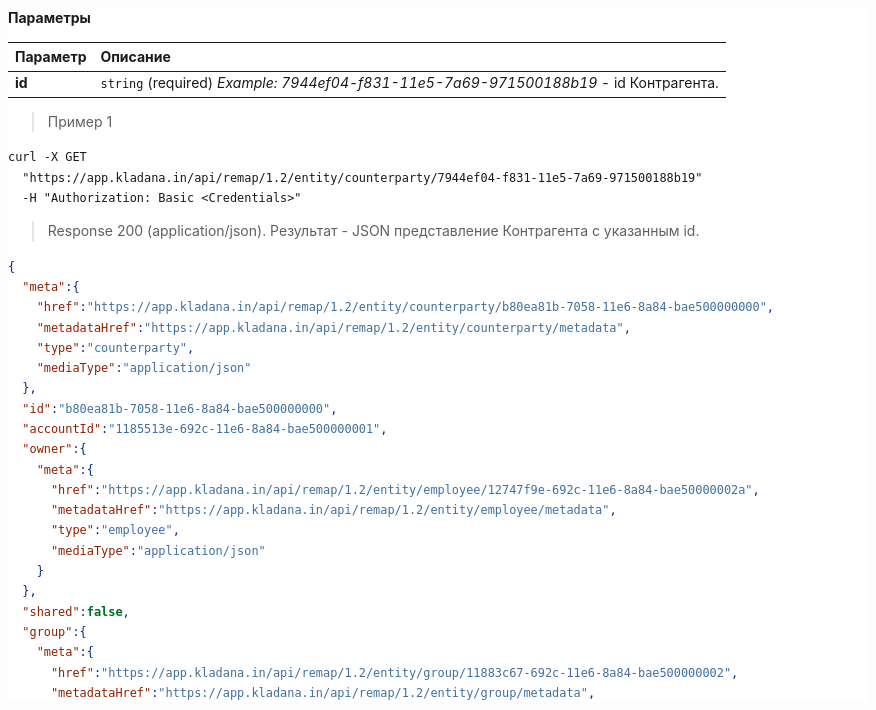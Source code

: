 **Параметры**

| Параметр                       | Описание                                                                              |
| ------------------------------ | :------------------------------------------------------------------------------------ |
| **id**                         | `string` (required) *Example: 7944ef04-f831-11e5-7a69-971500188b19* - id Контрагента. |

> Пример 1

```shell
curl -X GET
  "https://app.kladana.in/api/remap/1.2/entity/counterparty/7944ef04-f831-11e5-7a69-971500188b19"
  -H "Authorization: Basic <Credentials>"  
```

> Response 200 (application/json). Результат - JSON представление Контрагента с указанным id.

```json
{  
  "meta":{  
    "href":"https://app.kladana.in/api/remap/1.2/entity/counterparty/b80ea81b-7058-11e6-8a84-bae500000000",
    "metadataHref":"https://app.kladana.in/api/remap/1.2/entity/counterparty/metadata",
    "type":"counterparty",
    "mediaType":"application/json"
  },
  "id":"b80ea81b-7058-11e6-8a84-bae500000000",
  "accountId":"1185513e-692c-11e6-8a84-bae500000001",
  "owner":{  
    "meta":{  
      "href":"https://app.kladana.in/api/remap/1.2/entity/employee/12747f9e-692c-11e6-8a84-bae50000002a",
      "metadataHref":"https://app.kladana.in/api/remap/1.2/entity/employee/metadata",
      "type":"employee",
      "mediaType":"application/json"
    }
  },
  "shared":false,
  "group":{  
    "meta":{  
      "href":"https://app.kladana.in/api/remap/1.2/entity/group/11883c67-692c-11e6-8a84-bae500000002",
      "metadataHref":"https://app.kladana.in/api/remap/1.2/entity/group/metadata",
